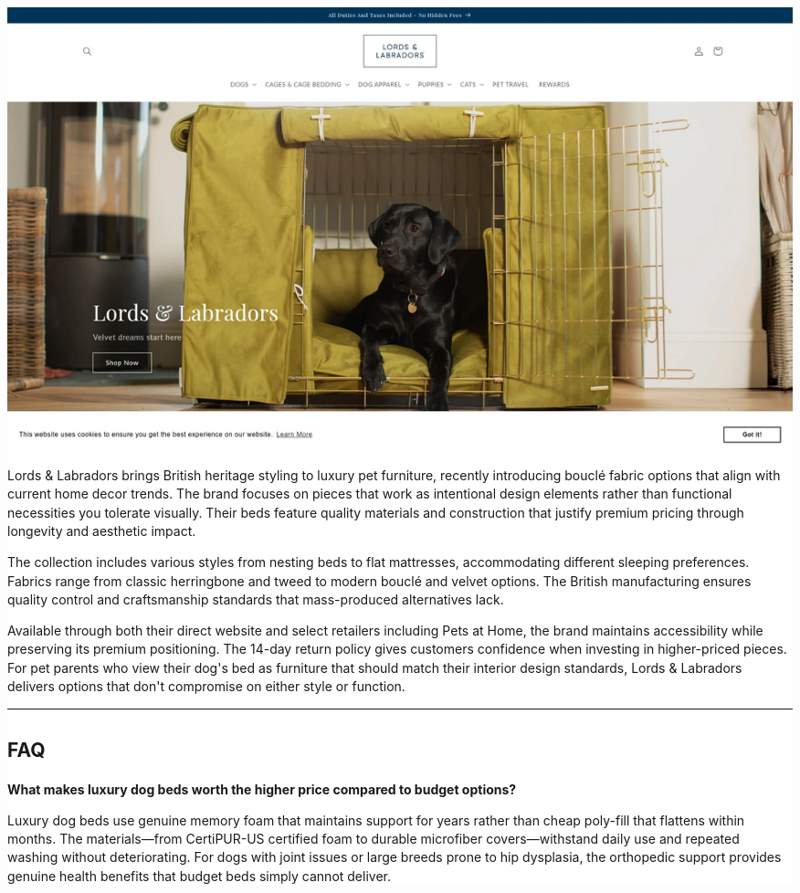 ![Lords & Labradors Screenshot](image/lordsandlabradors.webp)


Lords & Labradors brings British heritage styling to luxury pet furniture, recently introducing bouclé fabric options that align with current home decor trends. The brand focuses on pieces that work as intentional design elements rather than functional necessities you tolerate visually. Their beds feature quality materials and construction that justify premium pricing through longevity and aesthetic impact.

The collection includes various styles from nesting beds to flat mattresses, accommodating different sleeping preferences. Fabrics range from classic herringbone and tweed to modern bouclé and velvet options. The British manufacturing ensures quality control and craftsmanship standards that mass-produced alternatives lack.

Available through both their direct website and select retailers including Pets at Home, the brand maintains accessibility while preserving its premium positioning. The 14-day return policy gives customers confidence when investing in higher-priced pieces. For pet parents who view their dog's bed as furniture that should match their interior design standards, Lords & Labradors delivers options that don't compromise on either style or function.

---

## FAQ

**What makes luxury dog beds worth the higher price compared to budget options?**

Luxury dog beds use genuine memory foam that maintains support for years rather than cheap poly-fill that flattens within months. The materials—from CertiPUR-US certified foam to durable microfiber covers—withstand daily use and repeated washing without deteriorating. For dogs with joint issues or large breeds prone to hip dysplasia, the orthopedic support provides genuine health benefits that budget beds simply cannot deliver.
